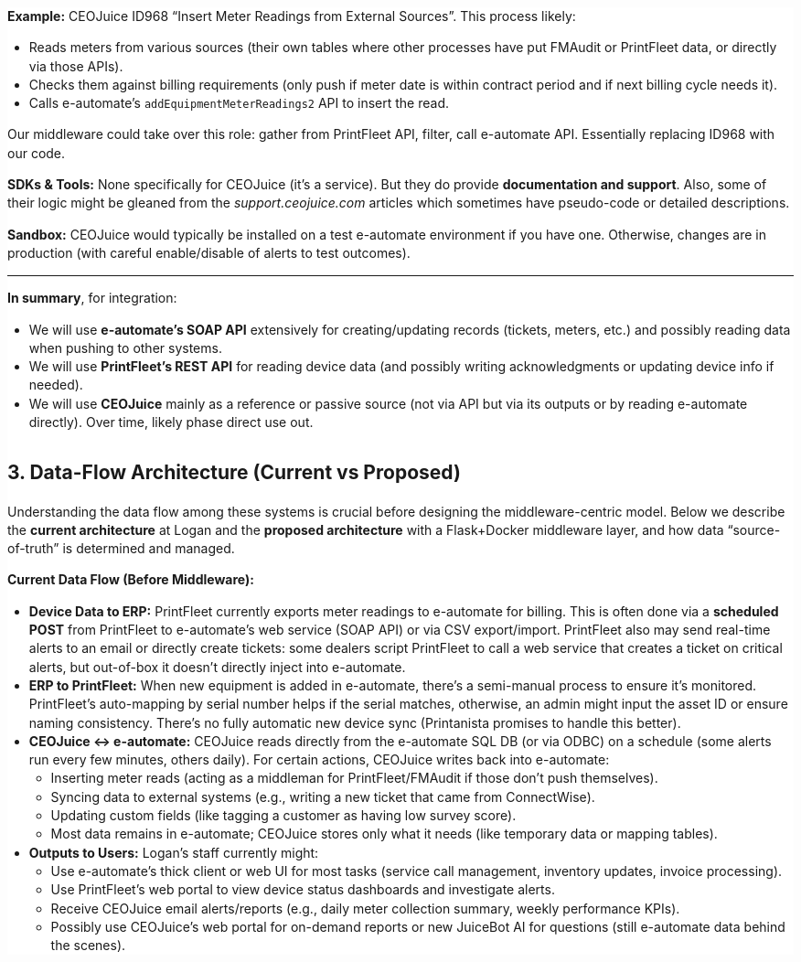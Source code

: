 **Example:** CEOJuice ID968 “Insert Meter Readings from External Sources”. This process likely:
  - Reads meters from various sources (their own tables where other processes have put FMAudit or PrintFleet data, or directly via those APIs).
  - Checks them against billing requirements (only push if meter date is within contract period and if next billing cycle needs it).
  - Calls e-automate’s `addEquipmentMeterReadings2` API to insert the read.
  
Our middleware could take over this role: gather from PrintFleet API, filter, call e-automate API. Essentially replacing ID968 with our code.

**SDKs & Tools:** None specifically for CEOJuice (it’s a service). But they do provide **documentation and support**. Also, some of their logic might be gleaned from the *support.ceojuice.com* articles which sometimes have pseudo-code or detailed descriptions.

**Sandbox:** CEOJuice would typically be installed on a test e-automate environment if you have one. Otherwise, changes are in production (with careful enable/disable of alerts to test outcomes).

---

**In summary**, for integration:
- We will use **e-automate’s SOAP API** extensively for creating/updating records (tickets, meters, etc.) and possibly reading data when pushing to other systems.
- We will use **PrintFleet’s REST API** for reading device data (and possibly writing acknowledgments or updating device info if needed).
- We will use **CEOJuice** mainly as a reference or passive source (not via API but via its outputs or by reading e-automate directly). Over time, likely phase direct use out.

## 3. Data-Flow Architecture (Current vs Proposed)

Understanding the data flow among these systems is crucial before designing the middleware-centric model. Below we describe the **current architecture** at Logan and the **proposed architecture** with a Flask+Docker middleware layer, and how data “source-of-truth” is determined and managed.

**Current Data Flow (Before Middleware):**

- **Device Data to ERP:** PrintFleet currently exports meter readings to e-automate for billing. This is often done via a **scheduled POST** from PrintFleet to e-automate’s web service (SOAP API) or via CSV export/import. PrintFleet also may send real-time alerts to an email or directly create tickets: some dealers script PrintFleet to call a web service that creates a ticket on critical alerts, but out-of-box it doesn’t directly inject into e-automate.
- **ERP to PrintFleet:** When new equipment is added in e-automate, there’s a semi-manual process to ensure it’s monitored. PrintFleet’s auto-mapping by serial number helps if the serial matches, otherwise, an admin might input the asset ID or ensure naming consistency. There’s no fully automatic new device sync (Printanista promises to handle this better).
- **CEOJuice <-> e-automate:** CEOJuice reads directly from the e-automate SQL DB (or via ODBC) on a schedule (some alerts run every few minutes, others daily). For certain actions, CEOJuice writes back into e-automate:
  - Inserting meter reads (acting as a middleman for PrintFleet/FMAudit if those don’t push themselves).
  - Syncing data to external systems (e.g., writing a new ticket that came from ConnectWise).
  - Updating custom fields (like tagging a customer as having low survey score).
  - Most data remains in e-automate; CEOJuice stores only what it needs (like temporary data or mapping tables).
- **Outputs to Users:** Logan’s staff currently might:
  - Use e-automate’s thick client or web UI for most tasks (service call management, inventory updates, invoice processing).
  - Use PrintFleet’s web portal to view device status dashboards and investigate alerts.
  - Receive CEOJuice email alerts/reports (e.g., daily meter collection summary, weekly performance KPIs).
  - Possibly use CEOJuice’s web portal for on-demand reports or new JuiceBot AI for questions (still e-automate data behind the scenes).

